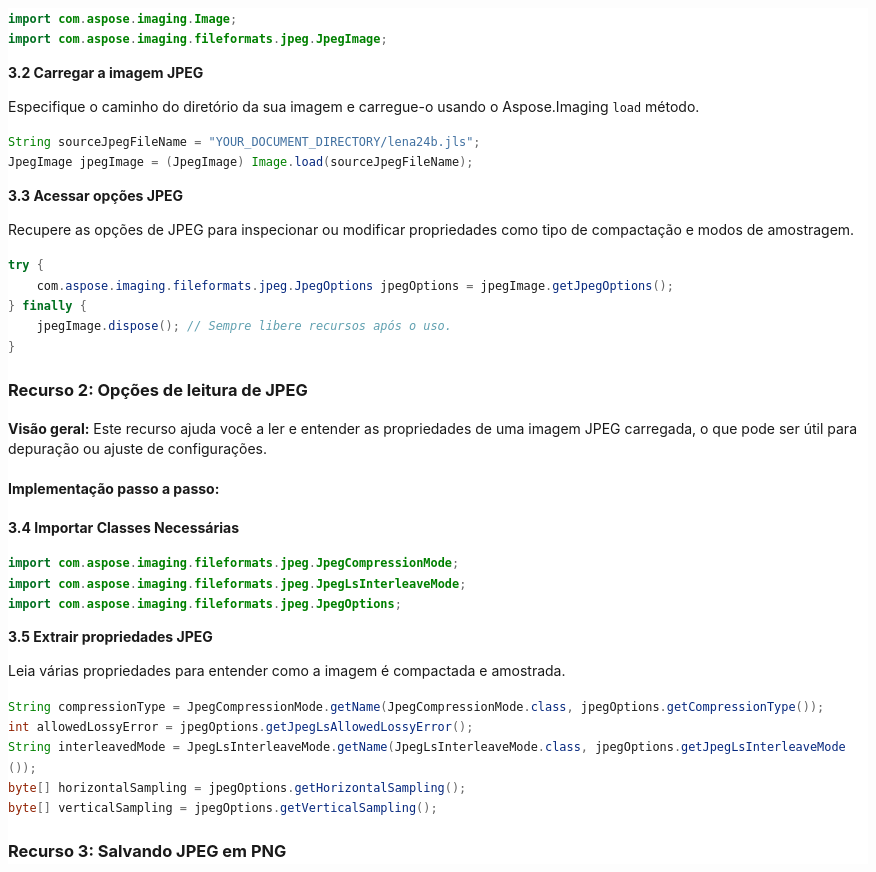 ```java
import com.aspose.imaging.Image;
import com.aspose.imaging.fileformats.jpeg.JpegImage;
```

**3.2 Carregar a imagem JPEG**

Especifique o caminho do diretório da sua imagem e carregue-o usando o Aspose.Imaging `load` método.

```java
String sourceJpegFileName = "YOUR_DOCUMENT_DIRECTORY/lena24b.jls";
JpegImage jpegImage = (JpegImage) Image.load(sourceJpegFileName);
```

**3.3 Acessar opções JPEG**

Recupere as opções de JPEG para inspecionar ou modificar propriedades como tipo de compactação e modos de amostragem.

```java
try {
    com.aspose.imaging.fileformats.jpeg.JpegOptions jpegOptions = jpegImage.getJpegOptions();
} finally {
    jpegImage.dispose(); // Sempre libere recursos após o uso.
}
```

### Recurso 2: Opções de leitura de JPEG

**Visão geral:** Este recurso ajuda você a ler e entender as propriedades de uma imagem JPEG carregada, o que pode ser útil para depuração ou ajuste de configurações.

#### Implementação passo a passo:

**3.4 Importar Classes Necessárias**

```java
import com.aspose.imaging.fileformats.jpeg.JpegCompressionMode;
import com.aspose.imaging.fileformats.jpeg.JpegLsInterleaveMode;
import com.aspose.imaging.fileformats.jpeg.JpegOptions;
```

**3.5 Extrair propriedades JPEG**

Leia várias propriedades para entender como a imagem é compactada e amostrada.

```java
String compressionType = JpegCompressionMode.getName(JpegCompressionMode.class, jpegOptions.getCompressionType());
int allowedLossyError = jpegOptions.getJpegLsAllowedLossyError();
String interleavedMode = JpegLsInterleaveMode.getName(JpegLsInterleaveMode.class, jpegOptions.getJpegLsInterleaveMode());
byte[] horizontalSampling = jpegOptions.getHorizontalSampling();
byte[] verticalSampling = jpegOptions.getVerticalSampling();
```

### Recurso 3: Salvando JPEG em PNG
